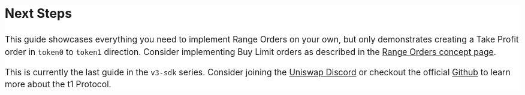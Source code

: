 ## Next Steps

This guide showcases everything you need to implement Range Orders on your own, but only demonstrates creating a Take Profit order in `token0` to `token1` direction.
Consider implementing Buy Limit orders as described in the [Range Orders concept page](../../../../concepts/protocol/range-orders.md#buy-limit-orders).

This is currently the last guide in the `v3-sdk` series. Consider joining the [Uniswap Discord](https://discord.com/invite/uniswap) or checkout the official [Github](https://github.com/Uniswap) to learn more about the t1 Protocol.

